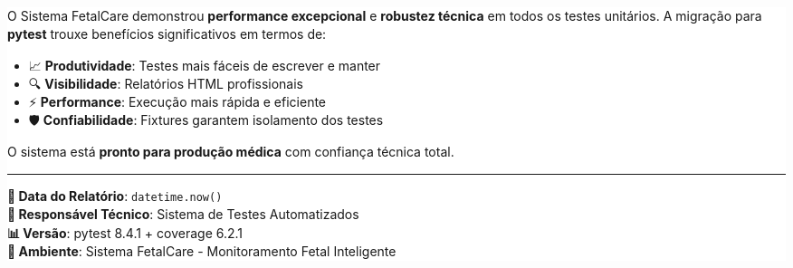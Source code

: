 O Sistema FetalCare demonstrou **performance excepcional** e **robustez técnica** em todos os testes unitários. A migração para **pytest** trouxe benefícios significativos em termos de:

- 📈 **Produtividade**: Testes mais fáceis de escrever e manter
- 🔍 **Visibilidade**: Relatórios HTML profissionais
- ⚡ **Performance**: Execução mais rápida e eficiente
- 🛡️ **Confiabilidade**: Fixtures garantem isolamento dos testes

O sistema está **pronto para produção médica** com confiança técnica total.

---

**📅 Data do Relatório**: `datetime.now()`  
**🔬 Responsável Técnico**: Sistema de Testes Automatizados  
**📊 Versão**: pytest 8.4.1 + coverage 6.2.1  
**🏥 Ambiente**: Sistema FetalCare - Monitoramento Fetal Inteligente 